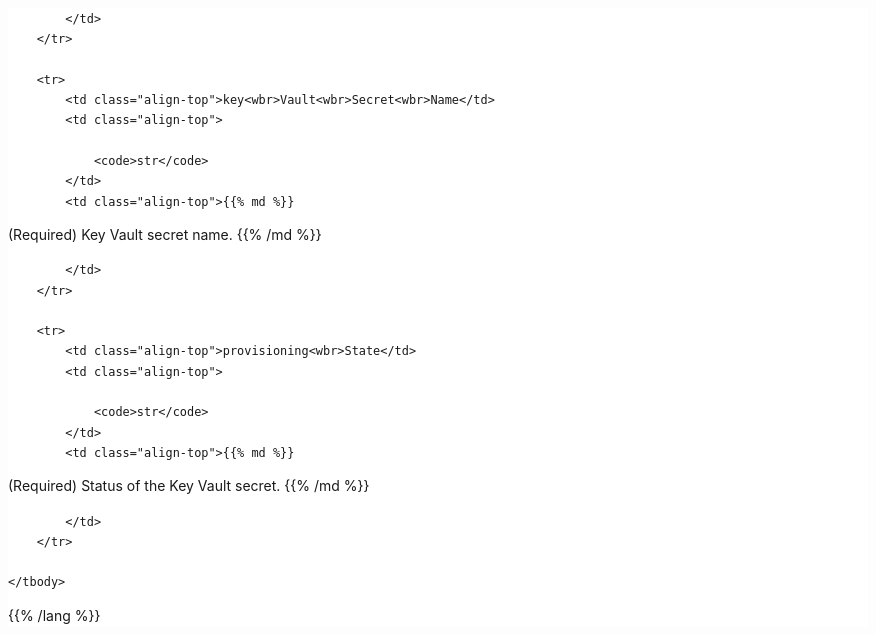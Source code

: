             
            </td>
        </tr>
    
        <tr>
            <td class="align-top">key<wbr>Vault<wbr>Secret<wbr>Name</td>
            <td class="align-top">
                
                <code>str</code>
            </td>
            <td class="align-top">{{% md %}} 
 (Required)
Key Vault secret name.
 {{% /md %}}

            
            </td>
        </tr>
    
        <tr>
            <td class="align-top">provisioning<wbr>State</td>
            <td class="align-top">
                
                <code>str</code>
            </td>
            <td class="align-top">{{% md %}} 
 (Required)
Status of the Key Vault secret.
 {{% /md %}}

            
            </td>
        </tr>
    
    </tbody>
</table>


{{% /lang %}}








